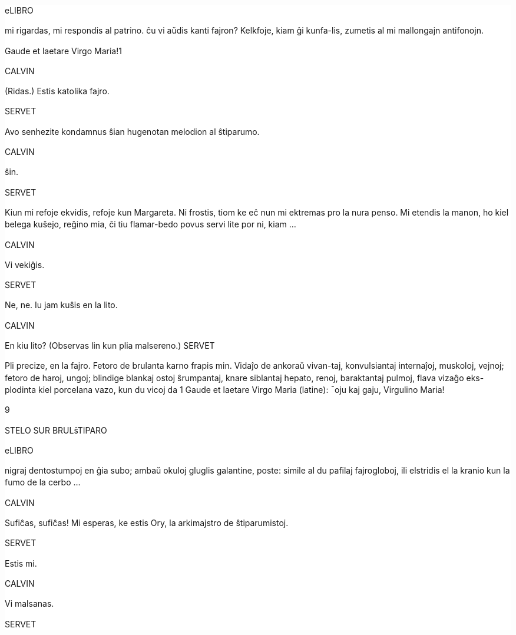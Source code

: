 eLIBRO

mi rigardas, mi respondis al patrino. ĉu vi aŭdis kanti fajron? Kelkfoje, kiam ĝi kunfa-lis, zumetis al mi mallongajn antifonojn. 

Gaude et laetare Virgo Maria\!1

CALVIN

\(Ridas.\) Estis katolika fajro. 

SERVET

Avo senhezite kondamnus ŝian hugenotan melodion al ŝtiparumo. 

CALVIN

ŝin. 

SERVET

Kiun mi refoje ekvidis, refoje kun Margareta. Ni frostis, tiom ke eĉ nun mi ektremas pro la nura penso. Mi etendis la manon, ho kiel belega kuŝejo, reĝino mia, ĉi tiu flamar-bedo povus servi lite por ni, kiam …

CALVIN

Vi vekiĝis. 

SERVET

Ne, ne. Iu jam kuŝis en la lito. 

CALVIN

En kiu lito? \(Observas lin kun plia malsereno.\) SERVET

Pli precize, en la fajro. Fetoro de brulanta karno frapis min. Vidaĵo de ankoraŭ vivan-taj, konvulsiantaj internaĵoj, muskoloj, vejnoj; fetoro de haroj, ungoj; blindige blankaj ostoj ŝrumpantaj, knare siblantaj hepato, renoj, baraktantaj pulmoj, flava vizaĝo eks-plodinta kiel porcelana vazo, kun du vicoj da 1 Gaude et laetare Virgo Maria \(latine\): ¯oju kaj gaju, Virgulino Maria\! 

9

STELO SUR BRULŝTIPARO

eLIBRO

nigraj dentostumpoj en ĝia subo; ambaŭ okuloj gluglis galantine, poste: simile al du pafilaj fajrogloboj, ili elstridis el la kranio kun la fumo de la cerbo …

CALVIN

Sufiĉas, sufiĉas\! Mi esperas, ke estis Ory, la arkimajstro de ŝtiparumistoj. 

SERVET

Estis mi. 

CALVIN

Vi malsanas. 

SERVET
